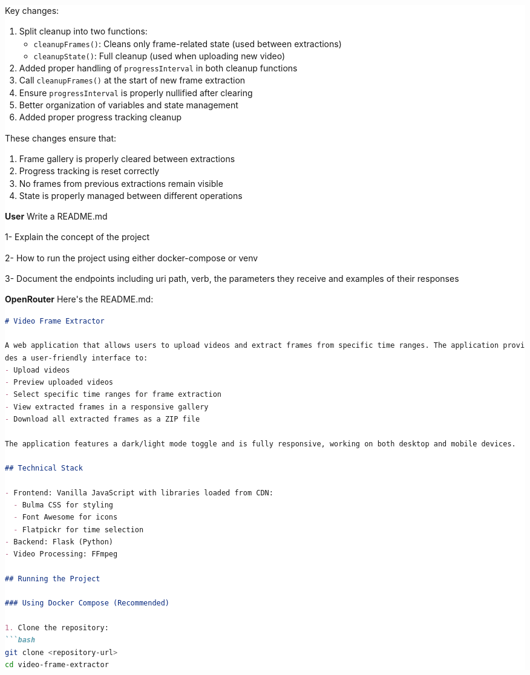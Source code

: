 Key changes:
1. Split cleanup into two functions:
   - `cleanupFrames()`: Cleans only frame-related state (used between extractions)
   - `cleanupState()`: Full cleanup (used when uploading new video)
2. Added proper handling of `progressInterval` in both cleanup functions
3. Call `cleanupFrames()` at the start of new frame extraction
4. Ensure `progressInterval` is properly nullified after clearing
5. Better organization of variables and state management
6. Added proper progress tracking cleanup

These changes ensure that:
1. Frame gallery is properly cleared between extractions
2. Progress tracking is reset correctly
3. No frames from previous extractions remain visible
4. State is properly managed between different operations


**User**
Write a README.md

1- Explain the concept of the project

2- How to run the project using either docker-compose or venv

3- Document the endpoints including uri path, verb, the parameters they receive and examples of their responses


**OpenRouter**
Here's the README.md:

```markdown
# Video Frame Extractor

A web application that allows users to upload videos and extract frames from specific time ranges. The application provides a user-friendly interface to:
- Upload videos
- Preview uploaded videos
- Select specific time ranges for frame extraction
- View extracted frames in a responsive gallery
- Download all extracted frames as a ZIP file

The application features a dark/light mode toggle and is fully responsive, working on both desktop and mobile devices.

## Technical Stack

- Frontend: Vanilla JavaScript with libraries loaded from CDN:
  - Bulma CSS for styling
  - Font Awesome for icons
  - Flatpickr for time selection
- Backend: Flask (Python)
- Video Processing: FFmpeg

## Running the Project

### Using Docker Compose (Recommended)

1. Clone the repository:
```bash
git clone <repository-url>
cd video-frame-extractor
```
